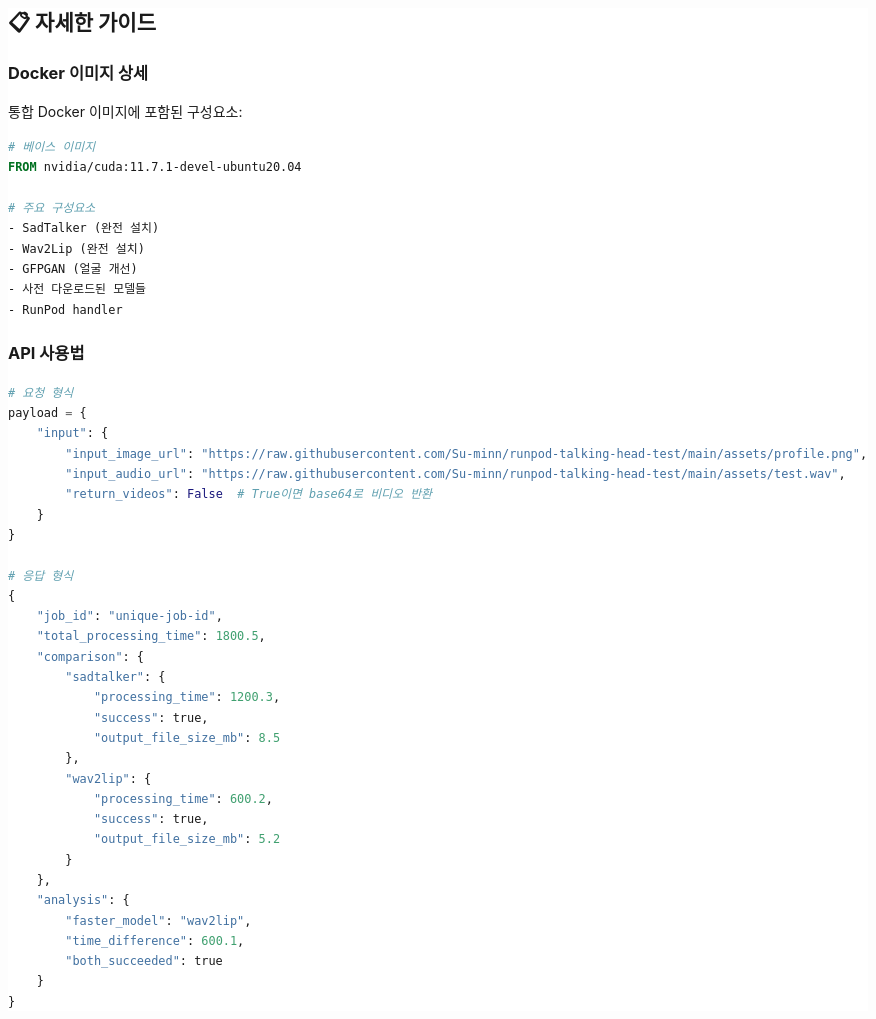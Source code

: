 ## 📋 자세한 가이드

### Docker 이미지 상세

통합 Docker 이미지에 포함된 구성요소:

```dockerfile
# 베이스 이미지
FROM nvidia/cuda:11.7.1-devel-ubuntu20.04

# 주요 구성요소
- SadTalker (완전 설치)
- Wav2Lip (완전 설치)  
- GFPGAN (얼굴 개선)
- 사전 다운로드된 모델들
- RunPod handler
```

### API 사용법

```python
# 요청 형식
payload = {
    "input": {
        "input_image_url": "https://raw.githubusercontent.com/Su-minn/runpod-talking-head-test/main/assets/profile.png",
        "input_audio_url": "https://raw.githubusercontent.com/Su-minn/runpod-talking-head-test/main/assets/test.wav",
        "return_videos": False  # True이면 base64로 비디오 반환
    }
}

# 응답 형식
{
    "job_id": "unique-job-id",
    "total_processing_time": 1800.5,
    "comparison": {
        "sadtalker": {
            "processing_time": 1200.3,
            "success": true,
            "output_file_size_mb": 8.5
        },
        "wav2lip": {
            "processing_time": 600.2,
            "success": true,
            "output_file_size_mb": 5.2
        }
    },
    "analysis": {
        "faster_model": "wav2lip",
        "time_difference": 600.1,
        "both_succeeded": true
    }
}
```
